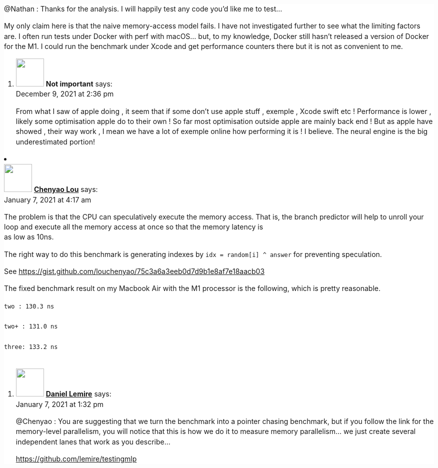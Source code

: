 <p>@Nathan : Thanks for the analysis. I will happily test any code you&rsquo;d like me to test&#8230;</p>
<p>My only claim here is that the naive memory-access model fails. I have not investigated further to see what the limiting factors are. I often run tests under Docker with perf with macOS&#8230; but, to my knowledge, Docker still hasn&rsquo;t released a version of Docker for the M1. I could run the benchmark under Xcode and get performance counters there but it is not as convenient to me.</p>
</div>
<ol class="children">
<li id="comment-610560" class="comment even depth-3">
<div class="comment-author vcard">
<img alt src="https://secure.gravatar.com/avatar/b4436c47c8a6a169e0707eed8b15caa5?s=56&#038;d=mm&#038;r=g" srcset="https://secure.gravatar.com/avatar/b4436c47c8a6a169e0707eed8b15caa5?s=112&#038;d=mm&#038;r=g 2x" class="avatar avatar-56 photo" height="56" width="56" loading="lazy" decoding="async" /> <b class="fn">Not important</b> <span class="says">says:</span> </div>
<div class="comment-metadata"><time datetime="2021-12-09T14:36:43+00:00">December 9, 2021 at 2:36 pm</time></a> </div>
<div class="comment-content">
<p>From what I saw of apple doing , it seem that if some don’t use apple stuff , exemple , Xcode swift etc ! Performance is lower , likely some optimisation apple do to their own ! So far most optimisation outside apple are mainly back end ! But as apple have showed , their way work , I mean we have a lot of exemple online how performing it is ! I believe. The neural engine is the big underestimated portion!</p>
</div>
</li>
</ol>
</li>
</ol>
</li>
<li id="comment-565474" class="comment odd alt thread-even depth-1 parent">
<div class="comment-author vcard">
<img alt src="https://secure.gravatar.com/avatar/fd25a6de3435e266ec521d15ca91881e?s=56&#038;d=mm&#038;r=g" srcset="https://secure.gravatar.com/avatar/fd25a6de3435e266ec521d15ca91881e?s=112&#038;d=mm&#038;r=g 2x" class="avatar avatar-56 photo" height="56" width="56" loading="lazy" decoding="async" /> <b class="fn"><a href="https://twitter.com/louchenyao" class="url" rel="ugc external nofollow">Chenyao Lou</a></b> <span class="says">says:</span> </div>
<div class="comment-metadata"><time datetime="2021-01-07T04:17:55+00:00">January 7, 2021 at 4:17 am</time></a> </div>
<div class="comment-content">
<p>The problem is that the CPU can speculatively execute the memory access. That is, the branch predictor will help to unroll your loop and execute all the memory access at once so that the memory latency is<br/>
as low as 10ns.</p>
<p>The right way to do this benchmark is generating indexes by <code>idx = random[i] ^ answer</code> for preventing speculation.</p>
<p>See <a href="https://gist.github.com/louchenyao/75c3a6a3eeb0d7d9b1e8af7e18aacb03" rel="nofollow ugc">https://gist.github.com/louchenyao/75c3a6a3eeb0d7d9b1e8af7e18aacb03</a></p>
<p>The fixed benchmark result on my Macbook Air with the M1 processor is the following, which is pretty reasonable.</p>
<p><code>two : 130.3 ns<br/>
two+ : 131.0 ns<br/>
three: 133.2 ns<br/>
</code></p>
</div>
<ol class="children">
<li id="comment-565603" class="comment byuser comment-author-lemire bypostauthor even depth-2 parent">
<div class="comment-author vcard">
<img alt src="https://secure.gravatar.com/avatar/2ca999bef9535950f5b84281a4dab006?s=56&#038;d=mm&#038;r=g" srcset="https://secure.gravatar.com/avatar/2ca999bef9535950f5b84281a4dab006?s=112&#038;d=mm&#038;r=g 2x" class="avatar avatar-56 photo" height="56" width="56" loading="lazy" decoding="async" /> <b class="fn"><a href="https://lemire.me/en/" class="url" rel="ugc">Daniel Lemire</a></b> <span class="says">says:</span> </div>
<div class="comment-metadata"><time datetime="2021-01-07T13:32:59+00:00">January 7, 2021 at 1:32 pm</time></a> </div>
<div class="comment-content">
<p>@Chenyao : You are suggesting that we turn the benchmark into a pointer chasing benchmark, but if you follow the link for the memory-level parallelism, you will notice that this is how we do it to measure memory parallelism&#8230; we just create several independent lanes that work as you describe&#8230;</p>
<p><a href="https://github.com/lemire/testingmlp" rel="nofollow ugc">https://github.com/lemire/testingmlp</a></p>